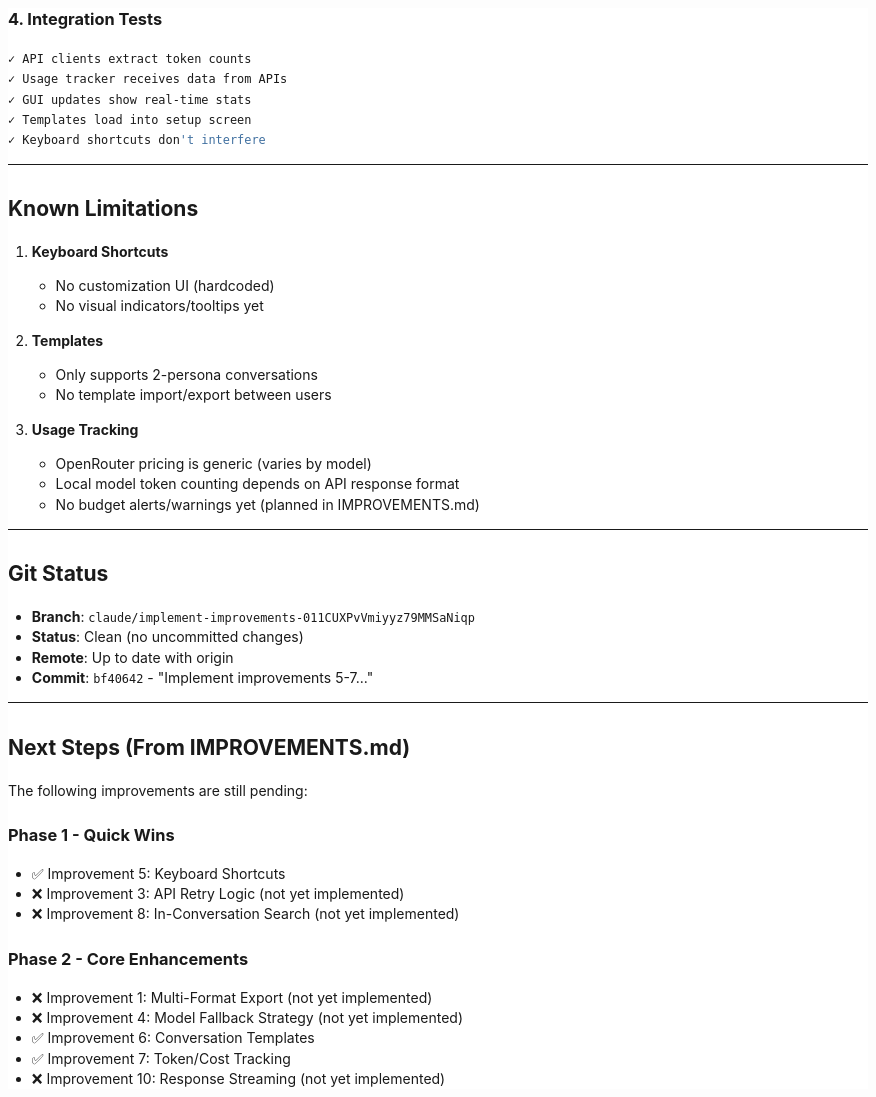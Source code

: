 ### 4. Integration Tests
```bash
✓ API clients extract token counts
✓ Usage tracker receives data from APIs
✓ GUI updates show real-time stats
✓ Templates load into setup screen
✓ Keyboard shortcuts don't interfere
```

---

## Known Limitations

1. **Keyboard Shortcuts**
   - No customization UI (hardcoded)
   - No visual indicators/tooltips yet

2. **Templates**
   - Only supports 2-persona conversations
   - No template import/export between users

3. **Usage Tracking**
   - OpenRouter pricing is generic (varies by model)
   - Local model token counting depends on API response format
   - No budget alerts/warnings yet (planned in IMPROVEMENTS.md)

---

## Git Status

- **Branch**: `claude/implement-improvements-011CUXPvVmiyyz79MMSaNiqp`
- **Status**: Clean (no uncommitted changes)
- **Remote**: Up to date with origin
- **Commit**: `bf40642` - "Implement improvements 5-7..."

---

## Next Steps (From IMPROVEMENTS.md)

The following improvements are still pending:

### Phase 1 - Quick Wins
- ✅ Improvement 5: Keyboard Shortcuts
- ❌ Improvement 3: API Retry Logic (not yet implemented)
- ❌ Improvement 8: In-Conversation Search (not yet implemented)

### Phase 2 - Core Enhancements
- ❌ Improvement 1: Multi-Format Export (not yet implemented)
- ❌ Improvement 4: Model Fallback Strategy (not yet implemented)
- ✅ Improvement 6: Conversation Templates
- ✅ Improvement 7: Token/Cost Tracking
- ❌ Improvement 10: Response Streaming (not yet implemented)
